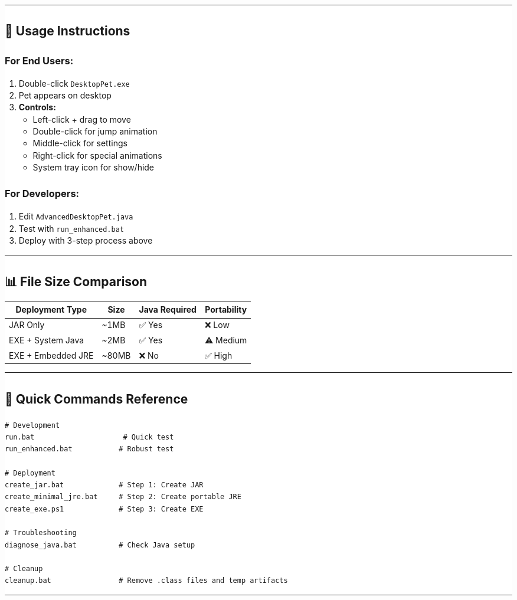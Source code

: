 ```
```

---

## 🎯 **Usage Instructions**

### **For End Users:**
1. Double-click `DesktopPet.exe`
2. Pet appears on desktop
3. **Controls:**
   - Left-click + drag to move
   - Double-click for jump animation
   - Middle-click for settings
   - Right-click for special animations
   - System tray icon for show/hide

### **For Developers:**
1. Edit `AdvancedDesktopPet.java`
2. Test with `run_enhanced.bat`
3. Deploy with 3-step process above

---

## 📊 **File Size Comparison**

| Deployment Type | Size | Java Required | Portability |
|----------------|------|---------------|-------------|
| JAR Only | ~1MB | ✅ Yes | ❌ Low |
| EXE + System Java | ~2MB | ✅ Yes | ⚠️ Medium |
| EXE + Embedded JRE | ~80MB | ❌ No | ✅ High |

---

## 🚀 **Quick Commands Reference**

```batch
# Development
run.bat                     # Quick test
run_enhanced.bat           # Robust test

# Deployment
create_jar.bat             # Step 1: Create JAR
create_minimal_jre.bat     # Step 2: Create portable JRE
create_exe.ps1             # Step 3: Create EXE

# Troubleshooting
diagnose_java.bat          # Check Java setup

# Cleanup
cleanup.bat                # Remove .class files and temp artifacts
```

---